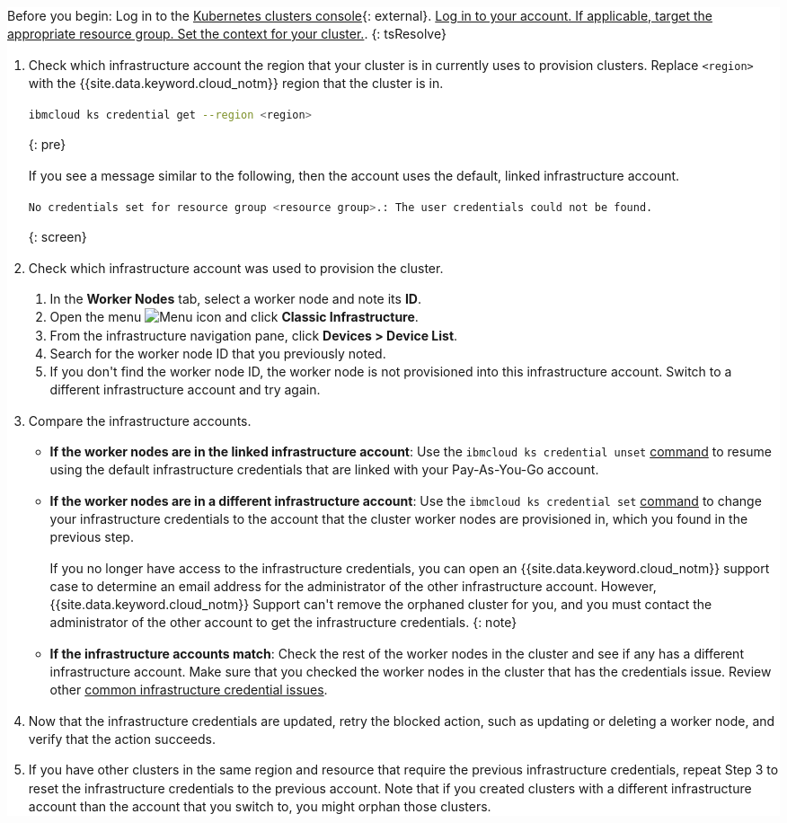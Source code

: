


Before you begin: Log in to the [Kubernetes clusters console](https://cloud.ibm.com/kubernetes/clusters){: external}. [Log in to your account. If applicable, target the appropriate resource group. Set the context for your cluster.](/docs/containers?topic=containers-cs_cli_install#cs_cli_configure).
{: tsResolve}

1. Check which infrastructure account the region that your cluster is in currently uses to provision clusters. Replace `<region>` with the {{site.data.keyword.cloud_notm}} region that the cluster is in.
    ```sh
    ibmcloud ks credential get --region <region>
    ```
    {: pre}

    If you see a message similar to the following, then the account uses the default, linked infrastructure account.
    ```sh
    No credentials set for resource group <resource group>.: The user credentials could not be found.
    ```
    {: screen}

2. Check which infrastructure account was used to provision the cluster.
    1. In the **Worker Nodes** tab, select a worker node and note its **ID**.
    2. Open the menu ![Menu icon](../../icons/icon_hamburger.svg "Menu icon") and click **Classic Infrastructure**.
    3. From the infrastructure navigation pane, click **Devices > Device List**.
    4. Search for the worker node ID that you previously noted.
    5. If you don't find the worker node ID, the worker node is not provisioned into this infrastructure account. Switch to a different infrastructure account and try again.
3. Compare the infrastructure accounts.
    *   **If the worker nodes are in the linked infrastructure account**: Use the `ibmcloud ks credential unset` [command](/docs/containers?topic=containers-kubernetes-service-cli#cs_credentials_unset) to resume using the default infrastructure credentials that are linked with your Pay-As-You-Go account.
    *   **If the worker nodes are in a different infrastructure account**: Use the `ibmcloud ks credential set` [command](/docs/containers?topic=containers-kubernetes-service-cli#cs_credentials_set) to change your infrastructure credentials to the account that the cluster worker nodes are provisioned in, which you found in the previous step.

        If you no longer have access to the infrastructure credentials, you can open an {{site.data.keyword.cloud_notm}} support case to determine an email address for the administrator of the other infrastructure account. However, {{site.data.keyword.cloud_notm}} Support can't remove the orphaned cluster for you, and you must contact the administrator of the other account to get the infrastructure credentials.
        {: note}

    *   **If the infrastructure accounts match**: Check the rest of the worker nodes in the cluster and see if any has a different infrastructure account. Make sure that you checked the worker nodes in the cluster that has the credentials issue. Review other [common infrastructure credential issues](/docs/containers?topic=containers-worker_infra_errors).
4. Now that the infrastructure credentials are updated, retry the blocked action, such as updating or deleting a worker node, and verify that the action succeeds.
5. If you have other clusters in the same region and resource that require the previous infrastructure credentials, repeat Step 3 to reset the infrastructure credentials to the previous account. Note that if you created clusters with a different infrastructure account than the account that you switch to, you might orphan those clusters.
